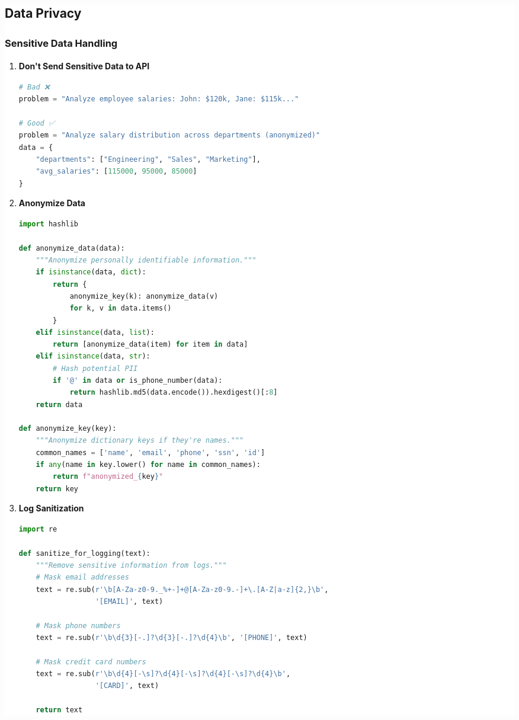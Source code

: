 ## Data Privacy

### Sensitive Data Handling

1. **Don't Send Sensitive Data to API**
   ```python
   # Bad ❌
   problem = "Analyze employee salaries: John: $120k, Jane: $115k..."
   
   # Good ✅
   problem = "Analyze salary distribution across departments (anonymized)"
   data = {
       "departments": ["Engineering", "Sales", "Marketing"],
       "avg_salaries": [115000, 95000, 85000]
   }
   ```

2. **Anonymize Data**
   ```python
   import hashlib
   
   def anonymize_data(data):
       """Anonymize personally identifiable information."""
       if isinstance(data, dict):
           return {
               anonymize_key(k): anonymize_data(v) 
               for k, v in data.items()
           }
       elif isinstance(data, list):
           return [anonymize_data(item) for item in data]
       elif isinstance(data, str):
           # Hash potential PII
           if '@' in data or is_phone_number(data):
               return hashlib.md5(data.encode()).hexdigest()[:8]
       return data
   
   def anonymize_key(key):
       """Anonymize dictionary keys if they're names."""
       common_names = ['name', 'email', 'phone', 'ssn', 'id']
       if any(name in key.lower() for name in common_names):
           return f"anonymized_{key}"
       return key
   ```

3. **Log Sanitization**
   ```python
   import re
   
   def sanitize_for_logging(text):
       """Remove sensitive information from logs."""
       # Mask email addresses
       text = re.sub(r'\b[A-Za-z0-9._%+-]+@[A-Za-z0-9.-]+\.[A-Z|a-z]{2,}\b', 
                     '[EMAIL]', text)
       
       # Mask phone numbers
       text = re.sub(r'\b\d{3}[-.]?\d{3}[-.]?\d{4}\b', '[PHONE]', text)
       
       # Mask credit card numbers
       text = re.sub(r'\b\d{4}[-\s]?\d{4}[-\s]?\d{4}[-\s]?\d{4}\b', 
                     '[CARD]', text)
       
       return text
   ```
